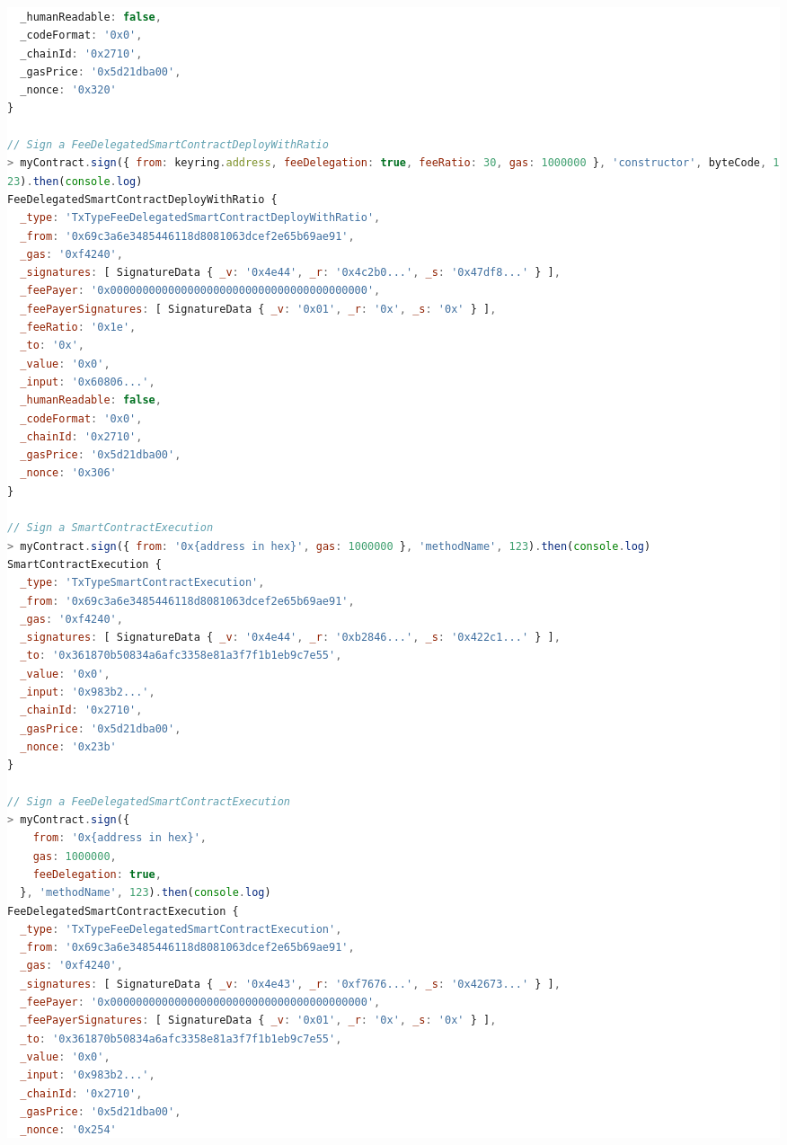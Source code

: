```javascript
  _humanReadable: false,
  _codeFormat: '0x0',
  _chainId: '0x2710',
  _gasPrice: '0x5d21dba00',
  _nonce: '0x320'
}

// Sign a FeeDelegatedSmartContractDeployWithRatio
> myContract.sign({ from: keyring.address, feeDelegation: true, feeRatio: 30, gas: 1000000 }, 'constructor', byteCode, 123).then(console.log)
FeeDelegatedSmartContractDeployWithRatio {
  _type: 'TxTypeFeeDelegatedSmartContractDeployWithRatio',
  _from: '0x69c3a6e3485446118d8081063dcef2e65b69ae91',
  _gas: '0xf4240',
  _signatures: [ SignatureData { _v: '0x4e44', _r: '0x4c2b0...', _s: '0x47df8...' } ],
  _feePayer: '0x0000000000000000000000000000000000000000',
  _feePayerSignatures: [ SignatureData { _v: '0x01', _r: '0x', _s: '0x' } ],
  _feeRatio: '0x1e',
  _to: '0x',
  _value: '0x0',
  _input: '0x60806...',
  _humanReadable: false,
  _codeFormat: '0x0',
  _chainId: '0x2710',
  _gasPrice: '0x5d21dba00',
  _nonce: '0x306'
}

// Sign a SmartContractExecution
> myContract.sign({ from: '0x{address in hex}', gas: 1000000 }, 'methodName', 123).then(console.log)
SmartContractExecution {
  _type: 'TxTypeSmartContractExecution',
  _from: '0x69c3a6e3485446118d8081063dcef2e65b69ae91',
  _gas: '0xf4240',
  _signatures: [ SignatureData { _v: '0x4e44', _r: '0xb2846...', _s: '0x422c1...' } ],
  _to: '0x361870b50834a6afc3358e81a3f7f1b1eb9c7e55',
  _value: '0x0',
  _input: '0x983b2...',
  _chainId: '0x2710',
  _gasPrice: '0x5d21dba00',
  _nonce: '0x23b'
}

// Sign a FeeDelegatedSmartContractExecution
> myContract.sign({
    from: '0x{address in hex}',
    gas: 1000000,
    feeDelegation: true,
  }, 'methodName', 123).then(console.log)
FeeDelegatedSmartContractExecution {
  _type: 'TxTypeFeeDelegatedSmartContractExecution',
  _from: '0x69c3a6e3485446118d8081063dcef2e65b69ae91',
  _gas: '0xf4240',
  _signatures: [ SignatureData { _v: '0x4e43', _r: '0xf7676...', _s: '0x42673...' } ],
  _feePayer: '0x0000000000000000000000000000000000000000',
  _feePayerSignatures: [ SignatureData { _v: '0x01', _r: '0x', _s: '0x' } ],
  _to: '0x361870b50834a6afc3358e81a3f7f1b1eb9c7e55',
  _value: '0x0',
  _input: '0x983b2...',
  _chainId: '0x2710',
  _gasPrice: '0x5d21dba00',
  _nonce: '0x254'
```
